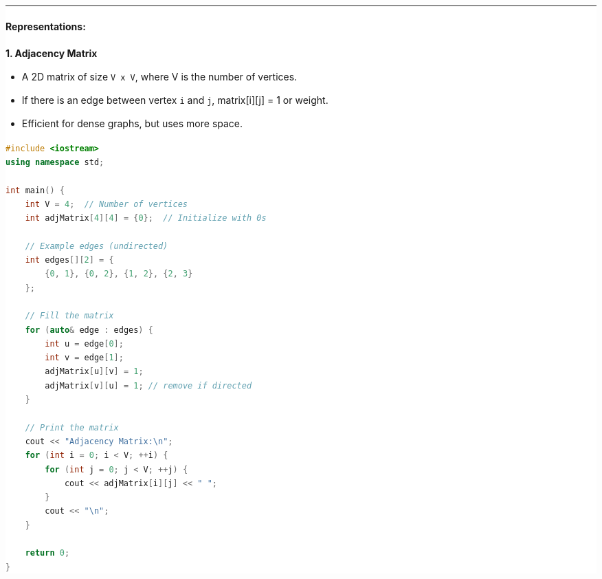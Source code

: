 <div>
    <AdBanner />
</div>

---

#### Representations:

**1. Adjacency Matrix**

- A 2D matrix of size `V x V`, where V is the number of vertices.

- If there is an edge between vertex `i` and `j`, matrix[i][j] = 1 or weight.

- Efficient for dense graphs, but uses more space.
<Tabs>
<TabItem value="C++" label="C++">

```cpp
#include <iostream>
using namespace std;

int main() {
    int V = 4;  // Number of vertices
    int adjMatrix[4][4] = {0};  // Initialize with 0s

    // Example edges (undirected)
    int edges[][2] = {
        {0, 1}, {0, 2}, {1, 2}, {2, 3}
    };

    // Fill the matrix
    for (auto& edge : edges) {
        int u = edge[0];
        int v = edge[1];
        adjMatrix[u][v] = 1;
        adjMatrix[v][u] = 1; // remove if directed
    }

    // Print the matrix
    cout << "Adjacency Matrix:\n";
    for (int i = 0; i < V; ++i) {
        for (int j = 0; j < V; ++j) {
            cout << adjMatrix[i][j] << " ";
        }
        cout << "\n";
    }

    return 0;
}

```
</TabItem>
<TabItem value="Python" label="Python">

